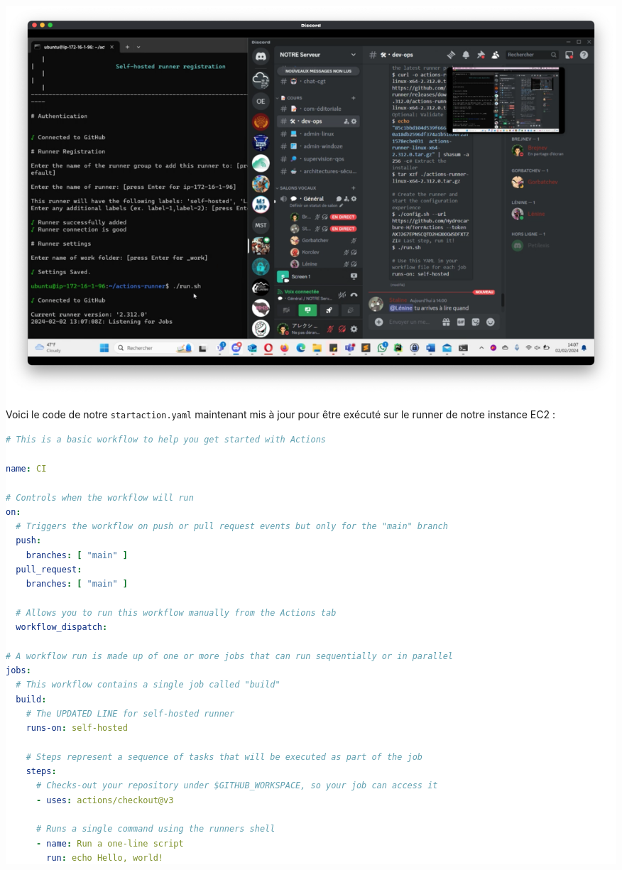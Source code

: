 ![image-20240202140719716](./assets/image-20240202140719716.png)

Voici le code de notre `startaction.yaml` maintenant mis à jour pour être exécuté sur le runner de notre instance EC2 :

```yaml
# This is a basic workflow to help you get started with Actions

name: CI

# Controls when the workflow will run
on:
  # Triggers the workflow on push or pull request events but only for the "main" branch
  push:
    branches: [ "main" ]
  pull_request:
    branches: [ "main" ]

  # Allows you to run this workflow manually from the Actions tab
  workflow_dispatch:

# A workflow run is made up of one or more jobs that can run sequentially or in parallel
jobs:
  # This workflow contains a single job called "build"
  build:
    # The UPDATED LINE for self-hosted runner
    runs-on: self-hosted

    # Steps represent a sequence of tasks that will be executed as part of the job
    steps:
      # Checks-out your repository under $GITHUB_WORKSPACE, so your job can access it
      - uses: actions/checkout@v3

      # Runs a single command using the runners shell
      - name: Run a one-line script
        run: echo Hello, world!

```